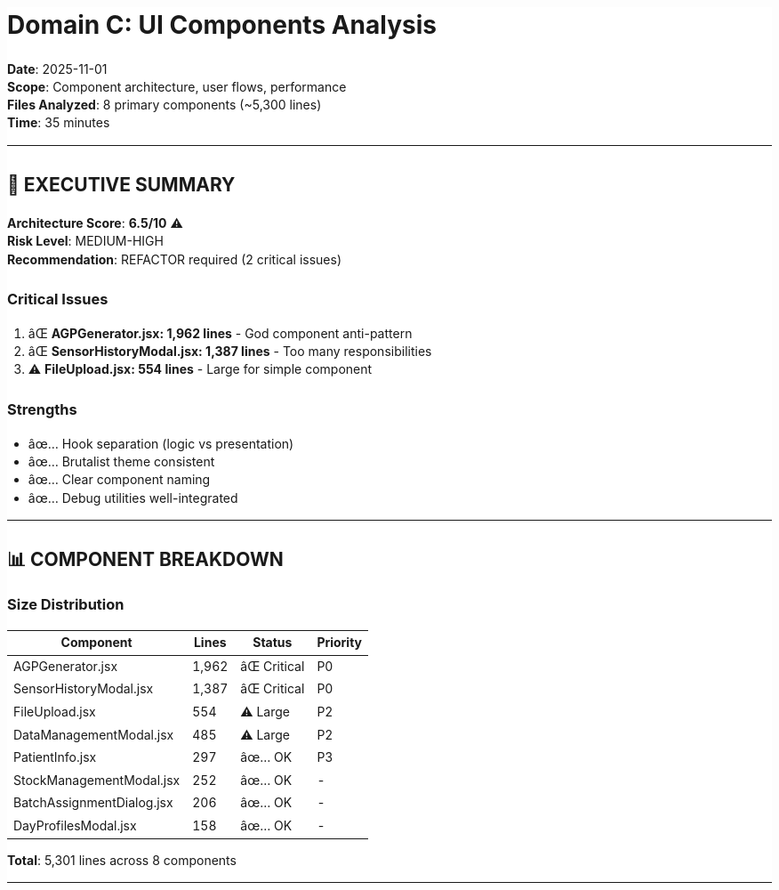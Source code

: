# Domain C: UI Components Analysis

**Date**: 2025-11-01  
**Scope**: Component architecture, user flows, performance  
**Files Analyzed**: 8 primary components (~5,300 lines)  
**Time**: 35 minutes

---

## 🎯 EXECUTIVE SUMMARY

**Architecture Score**: **6.5/10** ⚠️  
**Risk Level**: MEDIUM-HIGH  
**Recommendation**: REFACTOR required (2 critical issues)

### Critical Issues
1. âŒ **AGPGenerator.jsx: 1,962 lines** - God component anti-pattern
2. âŒ **SensorHistoryModal.jsx: 1,387 lines** - Too many responsibilities
3. ⚠️ **FileUpload.jsx: 554 lines** - Large for simple component

### Strengths
- âœ… Hook separation (logic vs presentation)
- âœ… Brutalist theme consistent
- âœ… Clear component naming
- âœ… Debug utilities well-integrated

---

## 📊 COMPONENT BREAKDOWN

### Size Distribution

| Component | Lines | Status | Priority |
|-----------|-------|--------|----------|
| AGPGenerator.jsx | 1,962 | âŒ Critical | P0 |
| SensorHistoryModal.jsx | 1,387 | âŒ Critical | P0 |
| FileUpload.jsx | 554 | ⚠️ Large | P2 |
| DataManagementModal.jsx | 485 | ⚠️ Large | P2 |
| PatientInfo.jsx | 297 | âœ… OK | P3 |
| StockManagementModal.jsx | 252 | âœ… OK | - |
| BatchAssignmentDialog.jsx | 206 | âœ… OK | - |
| DayProfilesModal.jsx | 158 | âœ… OK | - |

**Total**: 5,301 lines across 8 components

---